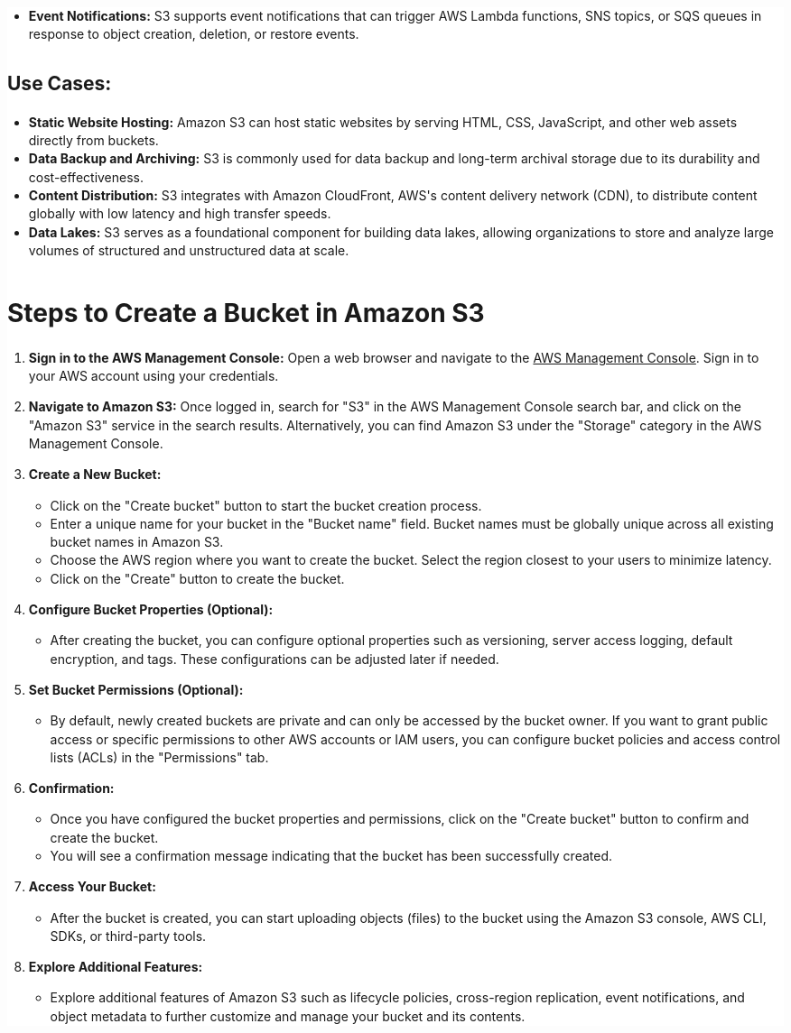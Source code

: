 - **Event Notifications:** S3 supports event notifications that can trigger AWS Lambda functions, SNS topics, or SQS queues in response to object creation, deletion, or restore events.

## Use Cases:
- **Static Website Hosting:** Amazon S3 can host static websites by serving HTML, CSS, JavaScript, and other web assets directly from buckets.
- **Data Backup and Archiving:** S3 is commonly used for data backup and long-term archival storage due to its durability and cost-effectiveness.
- **Content Distribution:** S3 integrates with Amazon CloudFront, AWS's content delivery network (CDN), to distribute content globally with low latency and high transfer speeds.
- **Data Lakes:** S3 serves as a foundational component for building data lakes, allowing organizations to store and analyze large volumes of structured and unstructured data at scale.

# Steps to Create a Bucket in Amazon S3

1. **Sign in to the AWS Management Console:**
   Open a web browser and navigate to the [AWS Management Console](https://aws.amazon.com/console/). Sign in to your AWS account using your credentials.

2. **Navigate to Amazon S3:**
   Once logged in, search for "S3" in the AWS Management Console search bar, and click on the "Amazon S3" service in the search results. Alternatively, you can find Amazon S3 under the "Storage" category in the AWS Management Console.

3. **Create a New Bucket:**
   - Click on the "Create bucket" button to start the bucket creation process.
   - Enter a unique name for your bucket in the "Bucket name" field. Bucket names must be globally unique across all existing bucket names in Amazon S3.
   - Choose the AWS region where you want to create the bucket. Select the region closest to your users to minimize latency.
   - Click on the "Create" button to create the bucket.

4. **Configure Bucket Properties (Optional):**
   - After creating the bucket, you can configure optional properties such as versioning, server access logging, default encryption, and tags. These configurations can be adjusted later if needed.

5. **Set Bucket Permissions (Optional):**
   - By default, newly created buckets are private and can only be accessed by the bucket owner. If you want to grant public access or specific permissions to other AWS accounts or IAM users, you can configure bucket policies and access control lists (ACLs) in the "Permissions" tab.

6. **Confirmation:**
   - Once you have configured the bucket properties and permissions, click on the "Create bucket" button to confirm and create the bucket.
   - You will see a confirmation message indicating that the bucket has been successfully created.

7. **Access Your Bucket:**
   - After the bucket is created, you can start uploading objects (files) to the bucket using the Amazon S3 console, AWS CLI, SDKs, or third-party tools.

8. **Explore Additional Features:**
   - Explore additional features of Amazon S3 such as lifecycle policies, cross-region replication, event notifications, and object metadata to further customize and manage your bucket and its contents.
